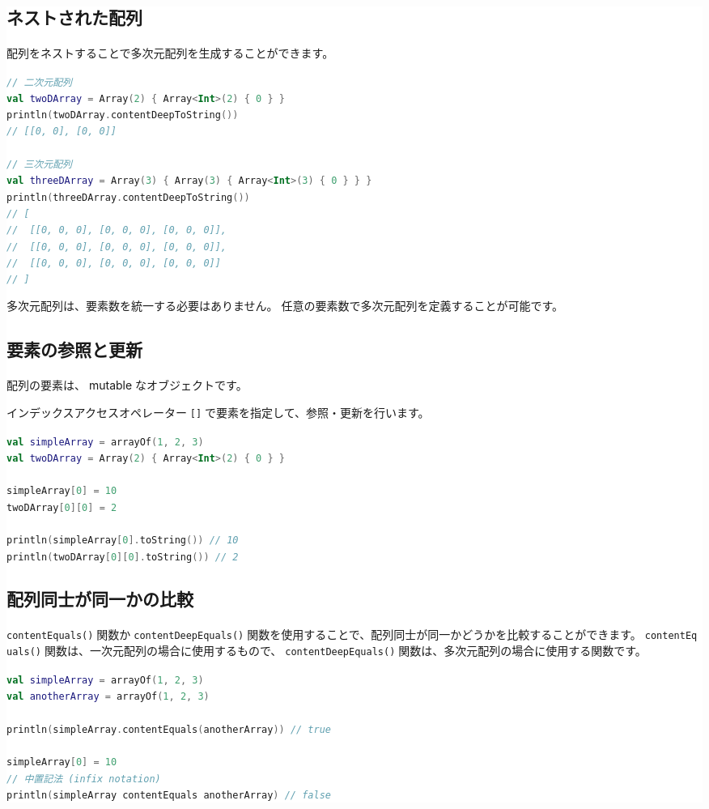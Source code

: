
## ネストされた配列

配列をネストすることで多次元配列を生成することができます。

```kotlin
// 二次元配列
val twoDArray = Array(2) { Array<Int>(2) { 0 } }
println(twoDArray.contentDeepToString())
// [[0, 0], [0, 0]]

// 三次元配列
val threeDArray = Array(3) { Array(3) { Array<Int>(3) { 0 } } }
println(threeDArray.contentDeepToString())
// [
//  [[0, 0, 0], [0, 0, 0], [0, 0, 0]],
//  [[0, 0, 0], [0, 0, 0], [0, 0, 0]],
//  [[0, 0, 0], [0, 0, 0], [0, 0, 0]]
// ]
```

多次元配列は、要素数を統一する必要はありません。
任意の要素数で多次元配列を定義することが可能です。


## 要素の参照と更新

配列の要素は、 mutable なオブジェクトです。

インデックスアクセスオペレーター `[]` で要素を指定して、参照・更新を行います。

```kotlin
val simpleArray = arrayOf(1, 2, 3)
val twoDArray = Array(2) { Array<Int>(2) { 0 } }

simpleArray[0] = 10
twoDArray[0][0] = 2

println(simpleArray[0].toString()) // 10
println(twoDArray[0][0].toString()) // 2
```


## 配列同士が同一かの比較

`contentEquals()` 関数か `contentDeepEquals()` 関数を使用することで、配列同士が同一かどうかを比較することができます。 `contentEquals()` 関数は、一次元配列の場合に使用するもので、 `contentDeepEquals()` 関数は、多次元配列の場合に使用する関数です。

```kotlin
val simpleArray = arrayOf(1, 2, 3)
val anotherArray = arrayOf(1, 2, 3)

println(simpleArray.contentEquals(anotherArray)) // true

simpleArray[0] = 10
// 中置記法 (infix notation)
println(simpleArray contentEquals anotherArray) // false
```
